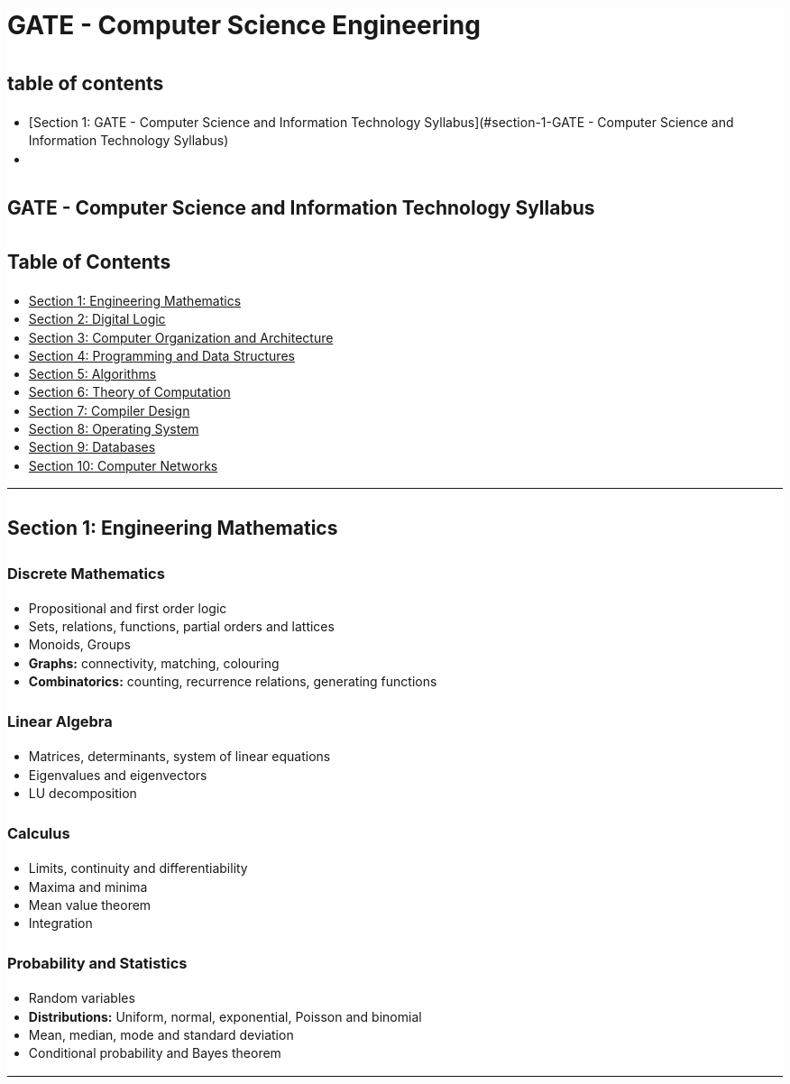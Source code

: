 # GATE - Computer Science Engineering

## table of contents
- [Section 1: GATE - Computer Science and Information Technology Syllabus](#section-1-GATE - Computer Science and Information Technology Syllabus)
- 
## GATE - Computer Science and Information Technology Syllabus

## Table of Contents
- [Section 1: Engineering Mathematics](#section-1-engineering-mathematics)
- [Section 2: Digital Logic](#section-2-digital-logic)
- [Section 3: Computer Organization and Architecture](#section-3-computer-organization-and-architecture)
- [Section 4: Programming and Data Structures](#section-4-programming-and-data-structures)
- [Section 5: Algorithms](#section-5-algorithms)
- [Section 6: Theory of Computation](#section-6-theory-of-computation)
- [Section 7: Compiler Design](#section-7-compiler-design)
- [Section 8: Operating System](#section-8-operating-system)
- [Section 9: Databases](#section-9-databases)
- [Section 10: Computer Networks](#section-10-computer-networks)

---

## Section 1: Engineering Mathematics

### Discrete Mathematics
- Propositional and first order logic
- Sets, relations, functions, partial orders and lattices
- Monoids, Groups
- **Graphs:** connectivity, matching, colouring
- **Combinatorics:** counting, recurrence relations, generating functions

### Linear Algebra
- Matrices, determinants, system of linear equations
- Eigenvalues and eigenvectors
- LU decomposition

### Calculus
- Limits, continuity and differentiability
- Maxima and minima
- Mean value theorem
- Integration

### Probability and Statistics
- Random variables
- **Distributions:** Uniform, normal, exponential, Poisson and binomial
- Mean, median, mode and standard deviation
- Conditional probability and Bayes theorem

---